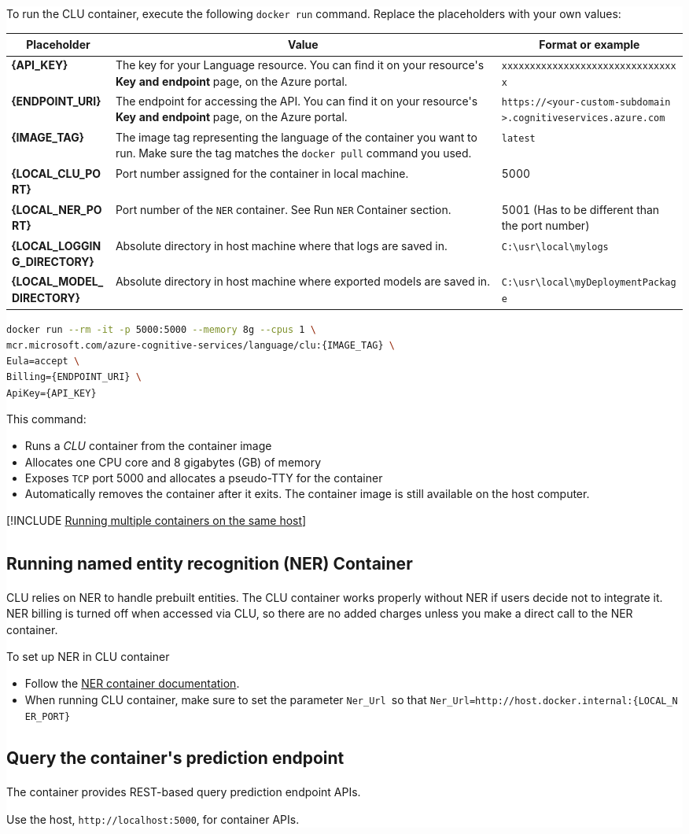 To run the CLU container, execute the following `docker run` command. Replace the placeholders with your own values:

| Placeholder | Value | Format or example |
|-------------|-------|---|
| **{API_KEY}** | The key for your Language resource. You can find it on your resource's **Key and endpoint** page, on the Azure portal. |`xxxxxxxxxxxxxxxxxxxxxxxxxxxxxxxx`|
| **{ENDPOINT_URI}** | The endpoint for accessing the API. You can find it on your resource's **Key and endpoint** page, on the Azure portal. | `https://<your-custom-subdomain>.cognitiveservices.azure.com` |
| **{IMAGE_TAG}** | The image tag representing the language of the container you want to run. Make sure the tag matches the `docker pull` command you used. | `latest` |
|**{LOCAL_CLU_PORT}** |Port number assigned for the container in local machine. |5000 |
|**{LOCAL_NER_PORT}** |Port number of the `NER` container. See Run `NER` Container section. |5001 (Has to be different than the port number) |
|**{LOCAL_LOGGING_DIRECTORY}** |Absolute directory in host machine where that logs are saved in. |`C:\usr\local\mylogs` |
|**{LOCAL_MODEL_DIRECTORY}** |Absolute directory in host machine where exported models are saved in. |`C:\usr\local\myDeploymentPackage` |

```bash
docker run --rm -it -p 5000:5000 --memory 8g --cpus 1 \
mcr.microsoft.com/azure-cognitive-services/language/clu:{IMAGE_TAG} \
Eula=accept \
Billing={ENDPOINT_URI} \
ApiKey={API_KEY}
```

This command:

* Runs a *CLU* container from the container image
* Allocates one CPU core and 8 gigabytes (GB) of memory
* Exposes `TCP` port 5000 and allocates a pseudo-TTY for the container
* Automatically removes the container after it exits. The container image is still available on the host computer.

[!INCLUDE [Running multiple containers on the same host](../../../includes/cognitive-services-containers-run-multiple-same-host.md)]

## Running named entity recognition (NER) Container
CLU relies on NER to handle prebuilt entities. The CLU container works properly without NER if users decide not to integrate it. NER billing is turned off when accessed via CLU, so there are no added charges unless you make a direct call to the NER container.

To set up NER in CLU container
- Follow the [NER container documentation](../../named-entity-recognition/how-to/use-containers.md).
- When running CLU container, make sure to set the parameter `Ner_Url `so that `Ner_Url=http://host.docker.internal:{LOCAL_NER_PORT}`

## Query the container's prediction endpoint

The container provides REST-based query prediction endpoint APIs.

Use the host, `http://localhost:5000`, for container APIs.

